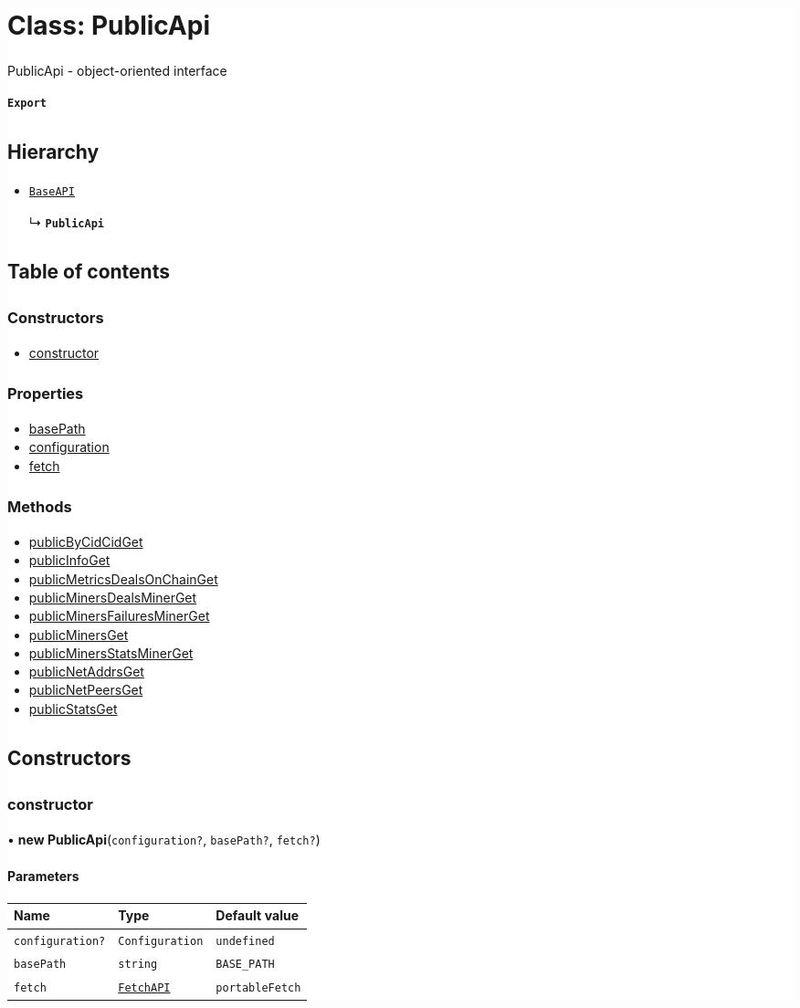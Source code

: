 # Class: PublicApi

PublicApi - object-oriented interface

**`Export`**

## Hierarchy

- [`BaseAPI`](../wiki/BaseAPI)

  ↳ **`PublicApi`**

## Table of contents

### Constructors

- [constructor](../wiki/PublicApi#constructor)

### Properties

- [basePath](../wiki/PublicApi#basepath)
- [configuration](../wiki/PublicApi#configuration)
- [fetch](../wiki/PublicApi#fetch)

### Methods

- [publicByCidCidGet](../wiki/PublicApi#publicbycidcidget)
- [publicInfoGet](../wiki/PublicApi#publicinfoget)
- [publicMetricsDealsOnChainGet](../wiki/PublicApi#publicmetricsdealsonchainget)
- [publicMinersDealsMinerGet](../wiki/PublicApi#publicminersdealsminerget)
- [publicMinersFailuresMinerGet](../wiki/PublicApi#publicminersfailuresminerget)
- [publicMinersGet](../wiki/PublicApi#publicminersget)
- [publicMinersStatsMinerGet](../wiki/PublicApi#publicminersstatsminerget)
- [publicNetAddrsGet](../wiki/PublicApi#publicnetaddrsget)
- [publicNetPeersGet](../wiki/PublicApi#publicnetpeersget)
- [publicStatsGet](../wiki/PublicApi#publicstatsget)

## Constructors

### constructor

• **new PublicApi**(`configuration?`, `basePath?`, `fetch?`)

#### Parameters

| Name | Type | Default value |
| :------ | :------ | :------ |
| `configuration?` | `Configuration` | `undefined` |
| `basePath` | `string` | `BASE_PATH` |
| `fetch` | [`FetchAPI`](../wiki/FetchAPI) | `portableFetch` |
